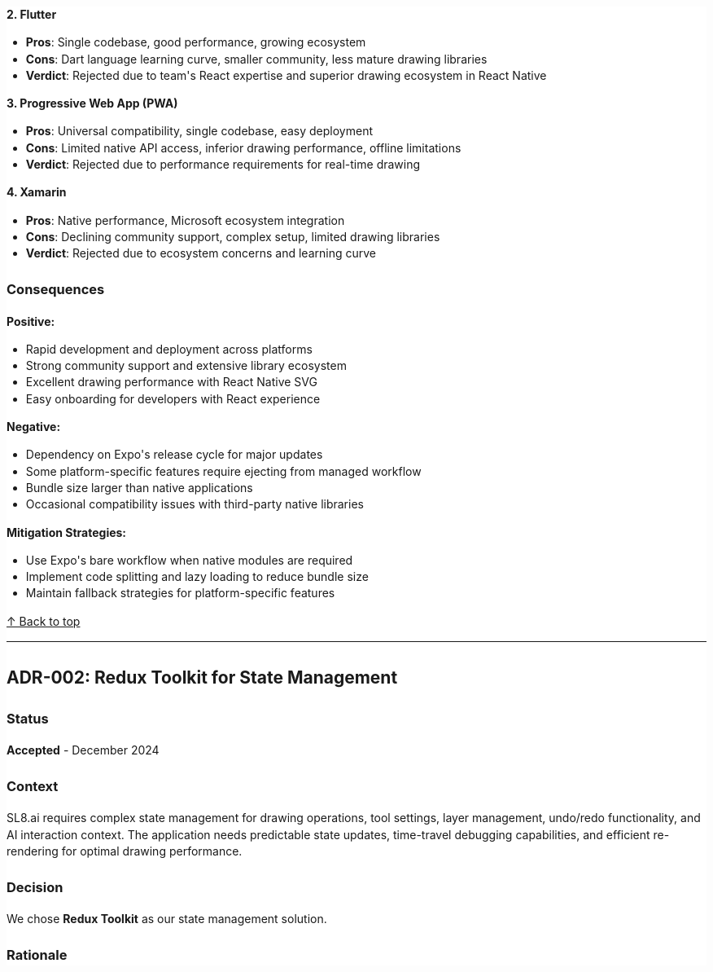 **2. Flutter**
- **Pros**: Single codebase, good performance, growing ecosystem
- **Cons**: Dart language learning curve, smaller community, less mature drawing libraries
- **Verdict**: Rejected due to team's React expertise and superior drawing ecosystem in React Native

**3. Progressive Web App (PWA)**
- **Pros**: Universal compatibility, single codebase, easy deployment
- **Cons**: Limited native API access, inferior drawing performance, offline limitations
- **Verdict**: Rejected due to performance requirements for real-time drawing

**4. Xamarin**
- **Pros**: Native performance, Microsoft ecosystem integration
- **Cons**: Declining community support, complex setup, limited drawing libraries
- **Verdict**: Rejected due to ecosystem concerns and learning curve

### Consequences

**Positive:**
- Rapid development and deployment across platforms
- Strong community support and extensive library ecosystem
- Excellent drawing performance with React Native SVG
- Easy onboarding for developers with React experience

**Negative:**
- Dependency on Expo's release cycle for major updates
- Some platform-specific features require ejecting from managed workflow
- Bundle size larger than native applications
- Occasional compatibility issues with third-party native libraries

**Mitigation Strategies:**
- Use Expo's bare workflow when native modules are required
- Implement code splitting and lazy loading to reduce bundle size
- Maintain fallback strategies for platform-specific features

[↑ Back to top](#table-of-contents)

---

## ADR-002: Redux Toolkit for State Management

### Status
**Accepted** - December 2024

### Context
SL8.ai requires complex state management for drawing operations, tool settings, layer management, undo/redo functionality, and AI interaction context. The application needs predictable state updates, time-travel debugging capabilities, and efficient re-rendering for optimal drawing performance.

### Decision
We chose **Redux Toolkit** as our state management solution.

### Rationale
